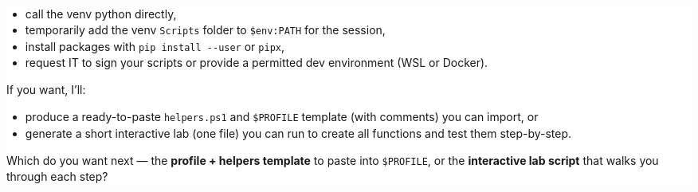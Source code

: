 - call the venv python directly,
- temporarily add the venv `Scripts` folder to `$env:PATH` for the session,
- install packages with `pip install --user` or `pipx`,
- request IT to sign your scripts or provide a permitted dev environment (WSL or Docker).

If you want, I’ll:

- produce a ready-to-paste `helpers.ps1` and `$PROFILE` template (with comments) you can import, or
- generate a short interactive lab (one file) you can run to create all functions and test them step-by-step.

Which do you want next — the **profile + helpers template** to paste into `$PROFILE`, or the **interactive lab script** that walks you through each step?
